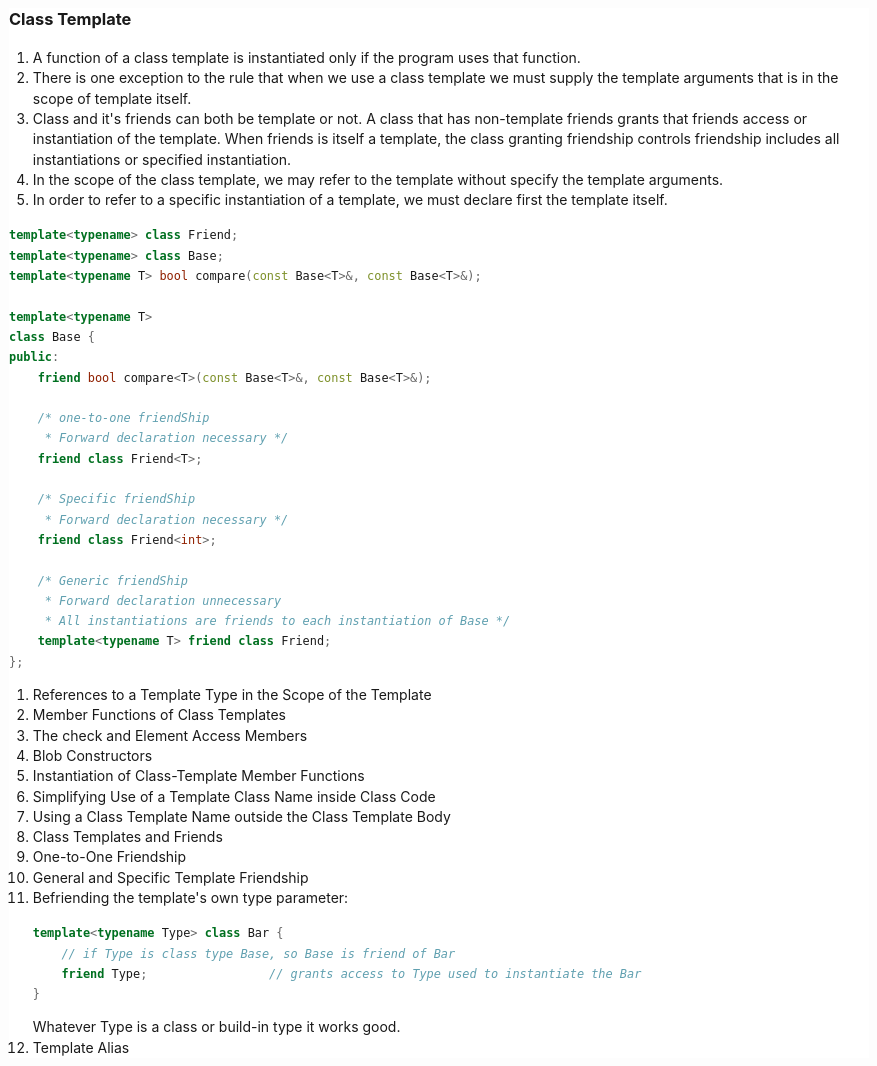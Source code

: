 
### Class Template
1. A function of a class template is instantiated only if the program uses that function.
2. There is one exception to the rule that when we use a class template we must supply the template arguments that is in the scope of template itself.
3. Class and it's friends can both be template or not. A class that has non-template friends grants that friends access or instantiation of the template. When friends is itself a template, the class granting friendship controls friendship includes all instantiations or specified instantiation.
4. In the scope of the class template, we may refer to the template without specify the template arguments.
5. In order to refer to a specific instantiation of a template, we must declare first the template itself.
```C++
template<typename> class Friend;
template<typename> class Base;
template<typename T> bool compare(const Base<T>&, const Base<T>&);

template<typename T>
class Base {
public:
    friend bool compare<T>(const Base<T>&, const Base<T>&);

    /* one-to-one friendShip
     * Forward declaration necessary */
    friend class Friend<T>;

    /* Specific friendShip
     * Forward declaration necessary */
    friend class Friend<int>;

    /* Generic friendShip
     * Forward declaration unnecessary
     * All instantiations are friends to each instantiation of Base */
    template<typename T> friend class Friend;
};
```
1. References to a Template Type in the Scope of the Template
2. Member Functions of Class Templates
3. The check and Element Access Members
4. Blob Constructors
5. Instantiation of Class-Template Member Functions
6. Simplifying Use of a Template Class Name inside Class Code
7. Using a Class Template Name outside the Class Template Body
8. Class Templates and Friends
9. One-to-One Friendship
10. General and Specific Template Friendship
11. Befriending the template's own type parameter:
    ```C++
    template<typename Type> class Bar {
        // if Type is class type Base, so Base is friend of Bar
        friend Type;                 // grants access to Type used to instantiate the Bar
    }
    ```
    Whatever Type is a class or build-in type it works good.
12. Template Alias
